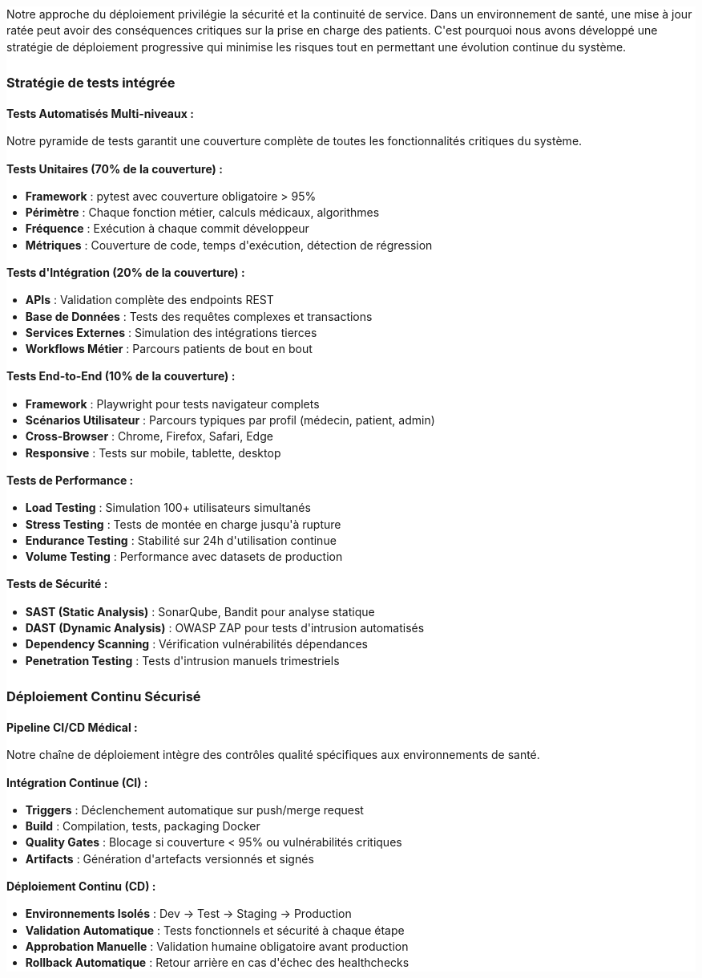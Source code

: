 Notre approche du déploiement privilégie la sécurité et la continuité de service. Dans un environnement de santé, une mise à jour ratée peut avoir des conséquences critiques sur la prise en charge des patients. C'est pourquoi nous avons développé une stratégie de déploiement progressive qui minimise les risques tout en permettant une évolution continue du système.

### **Stratégie de tests intégrée**

**Tests Automatisés Multi-niveaux :**

Notre pyramide de tests garantit une couverture complète de toutes les fonctionnalités critiques du système.

**Tests Unitaires (70% de la couverture) :**
- **Framework** : pytest avec couverture obligatoire > 95%
- **Périmètre** : Chaque fonction métier, calculs médicaux, algorithmes
- **Fréquence** : Exécution à chaque commit développeur
- **Métriques** : Couverture de code, temps d'exécution, détection de régression

**Tests d'Intégration (20% de la couverture) :**
- **APIs** : Validation complète des endpoints REST
- **Base de Données** : Tests des requêtes complexes et transactions
- **Services Externes** : Simulation des intégrations tierces
- **Workflows Métier** : Parcours patients de bout en bout

**Tests End-to-End (10% de la couverture) :**
- **Framework** : Playwright pour tests navigateur complets
- **Scénarios Utilisateur** : Parcours typiques par profil (médecin, patient, admin)
- **Cross-Browser** : Chrome, Firefox, Safari, Edge
- **Responsive** : Tests sur mobile, tablette, desktop

**Tests de Performance :**
- **Load Testing** : Simulation 100+ utilisateurs simultanés
- **Stress Testing** : Tests de montée en charge jusqu'à rupture
- **Endurance Testing** : Stabilité sur 24h d'utilisation continue
- **Volume Testing** : Performance avec datasets de production

**Tests de Sécurité :**
- **SAST (Static Analysis)** : SonarQube, Bandit pour analyse statique
- **DAST (Dynamic Analysis)** : OWASP ZAP pour tests d'intrusion automatisés
- **Dependency Scanning** : Vérification vulnérabilités dépendances
- **Penetration Testing** : Tests d'intrusion manuels trimestriels

### **Déploiement Continu Sécurisé**

**Pipeline CI/CD Médical :**

Notre chaîne de déploiement intègre des contrôles qualité spécifiques aux environnements de santé.

**Intégration Continue (CI) :**
- **Triggers** : Déclenchement automatique sur push/merge request
- **Build** : Compilation, tests, packaging Docker
- **Quality Gates** : Blocage si couverture < 95% ou vulnérabilités critiques
- **Artifacts** : Génération d'artefacts versionnés et signés

**Déploiement Continu (CD) :**
- **Environnements Isolés** : Dev → Test → Staging → Production
- **Validation Automatique** : Tests fonctionnels et sécurité à chaque étape
- **Approbation Manuelle** : Validation humaine obligatoire avant production
- **Rollback Automatique** : Retour arrière en cas d'échec des healthchecks
